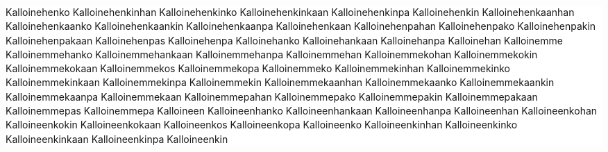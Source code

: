 Kalloinehenko
Kalloinehenkinhan
Kalloinehenkinko
Kalloinehenkinkaan
Kalloinehenkinpa
Kalloinehenkin
Kalloinehenkaanhan
Kalloinehenkaanko
Kalloinehenkaankin
Kalloinehenkaanpa
Kalloinehenkaan
Kalloinehenpahan
Kalloinehenpako
Kalloinehenpakin
Kalloinehenpakaan
Kalloinehenpas
Kalloinehenpa
Kalloinehanko
Kalloinehankaan
Kalloinehanpa
Kalloinehan
Kalloinemme
Kalloinemmehanko
Kalloinemmehankaan
Kalloinemmehanpa
Kalloinemmehan
Kalloinemmekohan
Kalloinemmekokin
Kalloinemmekokaan
Kalloinemmekos
Kalloinemmekopa
Kalloinemmeko
Kalloinemmekinhan
Kalloinemmekinko
Kalloinemmekinkaan
Kalloinemmekinpa
Kalloinemmekin
Kalloinemmekaanhan
Kalloinemmekaanko
Kalloinemmekaankin
Kalloinemmekaanpa
Kalloinemmekaan
Kalloinemmepahan
Kalloinemmepako
Kalloinemmepakin
Kalloinemmepakaan
Kalloinemmepas
Kalloinemmepa
Kalloineen
Kalloineenhanko
Kalloineenhankaan
Kalloineenhanpa
Kalloineenhan
Kalloineenkohan
Kalloineenkokin
Kalloineenkokaan
Kalloineenkos
Kalloineenkopa
Kalloineenko
Kalloineenkinhan
Kalloineenkinko
Kalloineenkinkaan
Kalloineenkinpa
Kalloineenkin